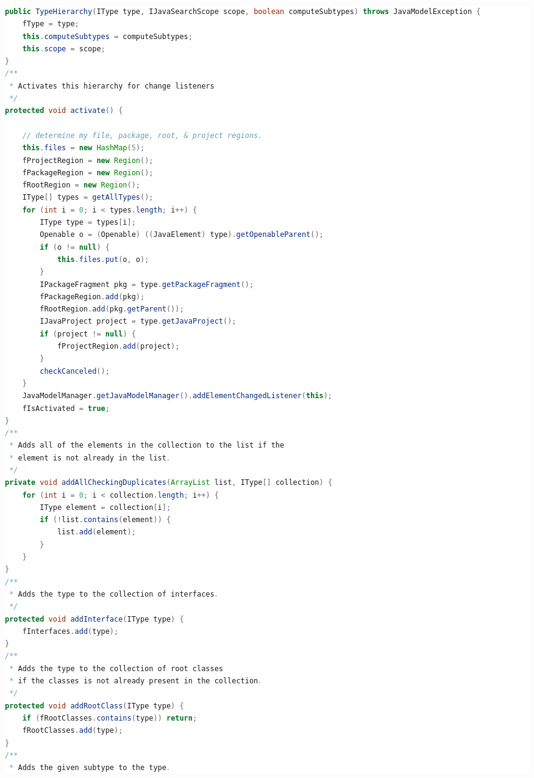 ```java
public TypeHierarchy(IType type, IJavaSearchScope scope, boolean computeSubtypes) throws JavaModelException {
	fType = type;
	this.computeSubtypes = computeSubtypes;
	this.scope = scope;
}
/**
 * Activates this hierarchy for change listeners
 */
protected void activate() {

	// determine my file, package, root, & project regions.
	this.files = new HashMap(5);
	fProjectRegion = new Region();
	fPackageRegion = new Region();
	fRootRegion = new Region();
	IType[] types = getAllTypes();
	for (int i = 0; i < types.length; i++) {
		IType type = types[i];
		Openable o = (Openable) ((JavaElement) type).getOpenableParent();
		if (o != null) {
			this.files.put(o, o);
		}
		IPackageFragment pkg = type.getPackageFragment();
		fPackageRegion.add(pkg);
		fRootRegion.add(pkg.getParent());
		IJavaProject project = type.getJavaProject();
		if (project != null) {
			fProjectRegion.add(project);
		}
		checkCanceled();
	}
	JavaModelManager.getJavaModelManager().addElementChangedListener(this);
	fIsActivated = true;
}
/**
 * Adds all of the elements in the collection to the list if the
 * element is not already in the list.
 */
private void addAllCheckingDuplicates(ArrayList list, IType[] collection) {
	for (int i = 0; i < collection.length; i++) {
		IType element = collection[i];
		if (!list.contains(element)) {
			list.add(element);
		}
	}
}
/**
 * Adds the type to the collection of interfaces.
 */
protected void addInterface(IType type) {
	fInterfaces.add(type);
}
/**
 * Adds the type to the collection of root classes
 * if the classes is not already present in the collection.
 */
protected void addRootClass(IType type) {
	if (fRootClasses.contains(type)) return;
	fRootClasses.add(type);
}
/**
 * Adds the given subtype to the type.
```